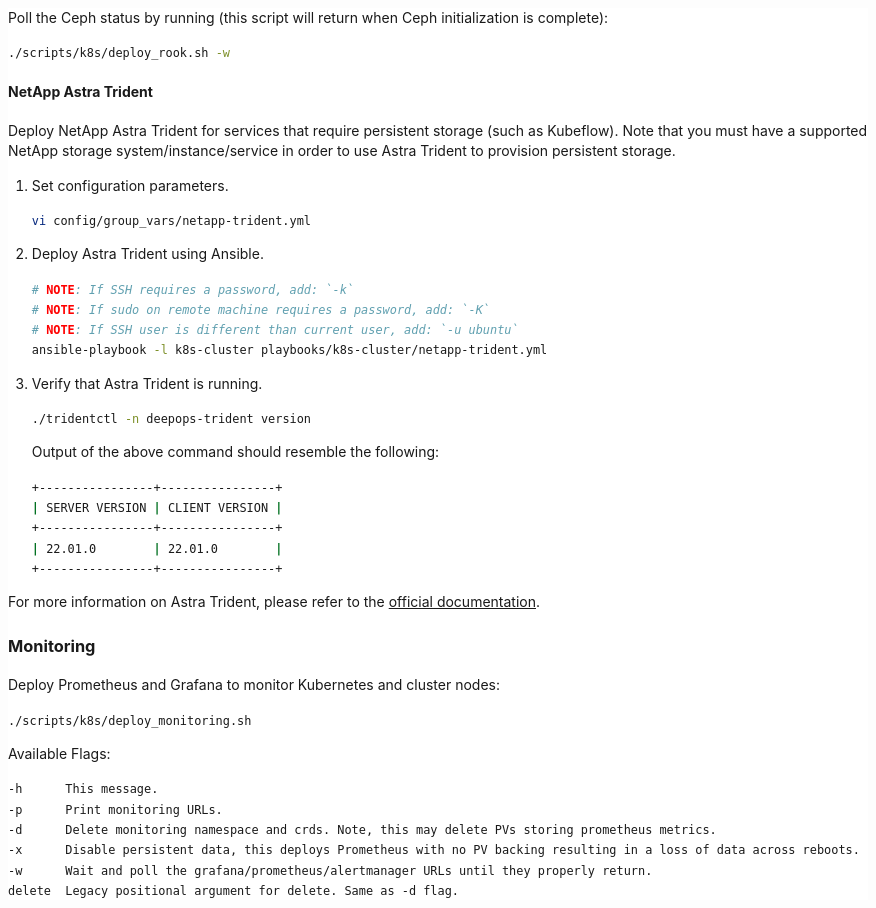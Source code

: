 Poll the Ceph status by running (this script will return when Ceph initialization is complete):

```sh
./scripts/k8s/deploy_rook.sh -w
```

#### NetApp Astra Trident

Deploy NetApp Astra Trident for services that require persistent storage (such as Kubeflow). Note that you must have a supported NetApp storage system/instance/service in order to use Astra Trident to provision persistent storage.

1. Set configuration parameters.

   ```sh
   vi config/group_vars/netapp-trident.yml
   ```

2. Deploy Astra Trident using Ansible.

   ```sh
   # NOTE: If SSH requires a password, add: `-k`
   # NOTE: If sudo on remote machine requires a password, add: `-K`
   # NOTE: If SSH user is different than current user, add: `-u ubuntu`
   ansible-playbook -l k8s-cluster playbooks/k8s-cluster/netapp-trident.yml
   ```

3. Verify that Astra Trident is running.

   ```sh
   ./tridentctl -n deepops-trident version
   ```

   Output of the above command should resemble the following:

   ```sh
   +----------------+----------------+
   | SERVER VERSION | CLIENT VERSION |
   +----------------+----------------+
   | 22.01.0        | 22.01.0        |
   +----------------+----------------+
   ```

For more information on Astra Trident, please refer to the [official documentation](https://docs.netapp.com/us-en/trident/index.html).

### Monitoring

Deploy Prometheus and Grafana to monitor Kubernetes and cluster nodes:

```sh
./scripts/k8s/deploy_monitoring.sh
```
Available Flags:
```
-h      This message.
-p      Print monitoring URLs.
-d      Delete monitoring namespace and crds. Note, this may delete PVs storing prometheus metrics.
-x      Disable persistent data, this deploys Prometheus with no PV backing resulting in a loss of data across reboots.
-w      Wait and poll the grafana/prometheus/alertmanager URLs until they properly return.
delete  Legacy positional argument for delete. Same as -d flag.
```
